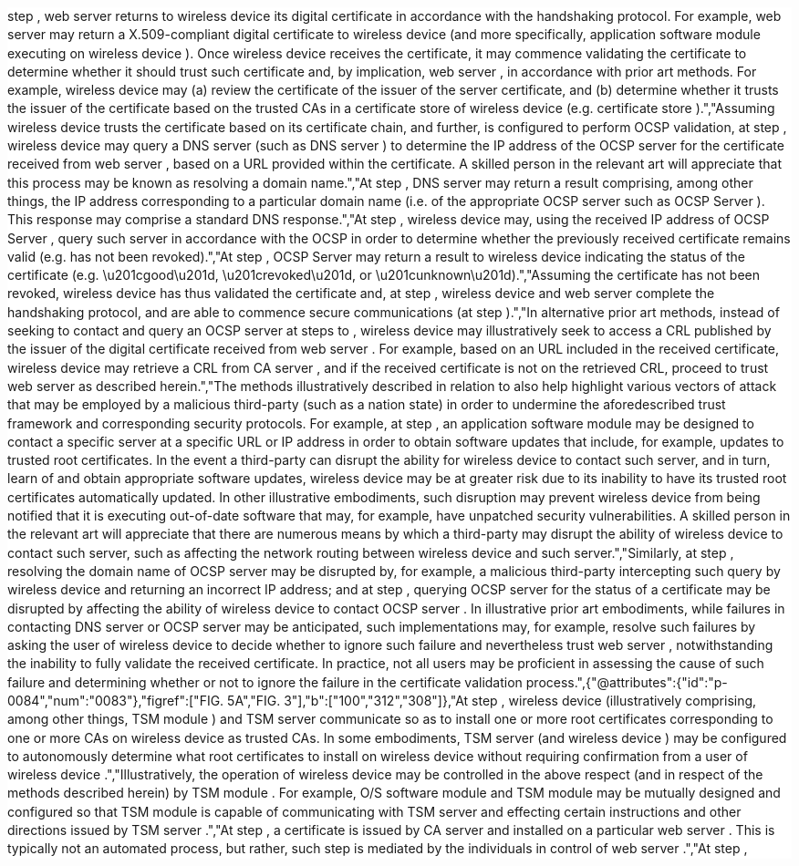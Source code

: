 step , web server  returns to wireless device  its digital certificate in accordance with the handshaking protocol. For example, web server  may return a X.509-compliant digital certificate to wireless device  (and more specifically, application software module  executing on wireless device ). Once wireless device  receives the certificate, it may commence validating the certificate to determine whether it should trust such certificate and, by implication, web server , in accordance with prior art methods. For example, wireless device  may (a) review the certificate of the issuer of the server certificate, and (b) determine whether it trusts the issuer of the certificate based on the trusted CAs in a certificate store of wireless device  (e.g. certificate store ).","Assuming wireless device  trusts the certificate based on its certificate chain, and further, is configured to perform OCSP validation, at step , wireless device  may query a DNS server (such as DNS server ) to determine the IP address of the OCSP server for the certificate received from web server , based on a URL provided within the certificate. A skilled person in the relevant art will appreciate that this process may be known as resolving a domain name.","At step , DNS server  may return a result comprising, among other things, the IP address corresponding to a particular domain name (i.e. of the appropriate OCSP server such as OCSP Server ). This response may comprise a standard DNS response.","At step , wireless device  may, using the received IP address of OCSP Server , query such server in accordance with the OCSP in order to determine whether the previously received certificate remains valid (e.g. has not been revoked).","At step , OCSP Server  may return a result to wireless device  indicating the status of the certificate (e.g. \u201cgood\u201d, \u201crevoked\u201d, or \u201cunknown\u201d).","Assuming the certificate has not been revoked, wireless device  has thus validated the certificate and, at step , wireless device  and web server  complete the handshaking protocol, and are able to commence secure communications (at step ).","In alternative prior art methods, instead of seeking to contact and query an OCSP server at steps  to , wireless device  may illustratively seek to access a CRL published by the issuer of the digital certificate received from web server . For example, based on an URL included in the received certificate, wireless device  may retrieve a CRL from CA server , and if the received certificate is not on the retrieved CRL, proceed to trust web server  as described herein.","The methods illustratively described in relation to  also help highlight various vectors of attack that may be employed by a malicious third-party (such as a nation state) in order to undermine the aforedescribed trust framework and corresponding security protocols. For example, at step , an application software module  may be designed to contact a specific server at a specific URL or IP address in order to obtain software updates that include, for example, updates to trusted root certificates. In the event a third-party can disrupt the ability for wireless device  to contact such server, and in turn, learn of and obtain appropriate software updates, wireless device  may be at greater risk due to its inability to have its trusted root certificates automatically updated. In other illustrative embodiments, such disruption may prevent wireless device  from being notified that it is executing out-of-date software that may, for example, have unpatched security vulnerabilities. A skilled person in the relevant art will appreciate that there are numerous means by which a third-party may disrupt the ability of wireless device  to contact such server, such as affecting the network routing between wireless device  and such server.","Similarly, at step , resolving the domain name of OCSP server  may be disrupted by, for example, a malicious third-party intercepting such query by wireless device  and returning an incorrect IP address; and at step , querying OCSP server  for the status of a certificate may be disrupted by affecting the ability of wireless device  to contact OCSP server . In illustrative prior art embodiments, while failures in contacting DNS server  or OCSP server  may be anticipated, such implementations may, for example, resolve such failures by asking the user of wireless device  to decide whether to ignore such failure and nevertheless trust web server , notwithstanding the inability to fully validate the received certificate. In practice, not all users may be proficient in assessing the cause of such failure and determining whether or not to ignore the failure in the certificate validation process.",{"@attributes":{"id":"p-0084","num":"0083"},"figref":["FIG. 5A","FIG. 3"],"b":["100","312","308"]},"At step , wireless device  (illustratively comprising, among other things, TSM module ) and TSM server  communicate so as to install one or more root certificates corresponding to one or more CAs on wireless device  as trusted CAs. In some embodiments, TSM server  (and wireless device ) may be configured to autonomously determine what root certificates to install on wireless device  without requiring confirmation from a user of wireless device .","Illustratively, the operation of wireless device  may be controlled in the above respect (and in respect of the methods described herein) by TSM module . For example, O\/S software module  and TSM module  may be mutually designed and configured so that TSM module  is capable of communicating with TSM server  and effecting certain instructions and other directions issued by TSM server .","At step , a certificate is issued by CA server  and installed on a particular web server . This is typically not an automated process, but rather, such step is mediated by the individuals in control of web server .","At step ,